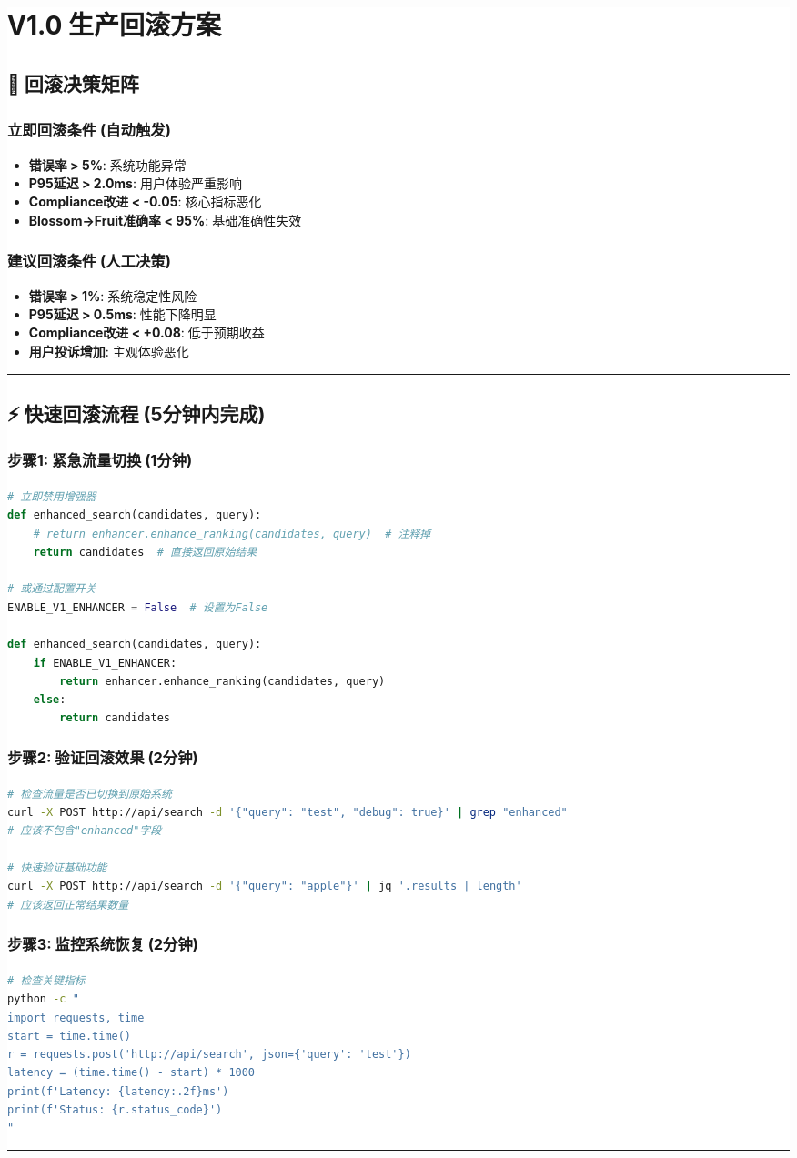 # V1.0 生产回滚方案

## 🚨 回滚决策矩阵

### 立即回滚条件 (自动触发)
- **错误率 > 5%**: 系统功能异常
- **P95延迟 > 2.0ms**: 用户体验严重影响  
- **Compliance改进 < -0.05**: 核心指标恶化
- **Blossom→Fruit准确率 < 95%**: 基础准确性失效

### 建议回滚条件 (人工决策)
- **错误率 > 1%**: 系统稳定性风险
- **P95延迟 > 0.5ms**: 性能下降明显
- **Compliance改进 < +0.08**: 低于预期收益
- **用户投诉增加**: 主观体验恶化

---

## ⚡ 快速回滚流程 (5分钟内完成)

### 步骤1: 紧急流量切换 (1分钟)
```python
# 立即禁用增强器
def enhanced_search(candidates, query):
    # return enhancer.enhance_ranking(candidates, query)  # 注释掉
    return candidates  # 直接返回原始结果

# 或通过配置开关
ENABLE_V1_ENHANCER = False  # 设置为False

def enhanced_search(candidates, query):
    if ENABLE_V1_ENHANCER:
        return enhancer.enhance_ranking(candidates, query)
    else:
        return candidates
```

### 步骤2: 验证回滚效果 (2分钟)
```bash
# 检查流量是否已切换到原始系统
curl -X POST http://api/search -d '{"query": "test", "debug": true}' | grep "enhanced"
# 应该不包含"enhanced"字段

# 快速验证基础功能
curl -X POST http://api/search -d '{"query": "apple"}' | jq '.results | length'
# 应该返回正常结果数量
```

### 步骤3: 监控系统恢复 (2分钟)
```bash
# 检查关键指标
python -c "
import requests, time
start = time.time()
r = requests.post('http://api/search', json={'query': 'test'})
latency = (time.time() - start) * 1000
print(f'Latency: {latency:.2f}ms')
print(f'Status: {r.status_code}')
"
```

---
